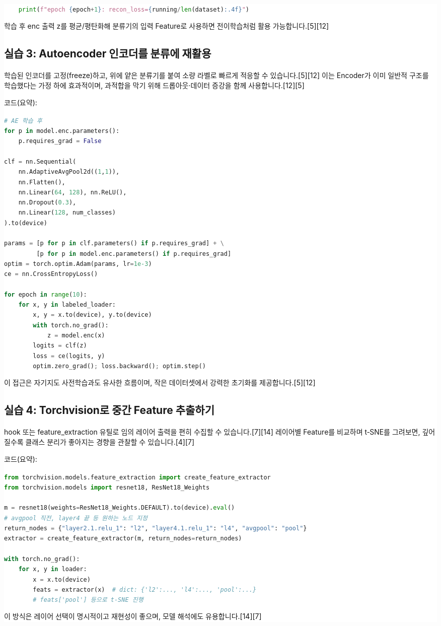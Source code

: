 ```python
    print(f"epoch {epoch+1}: recon_loss={running/len(dataset):.4f}")
```
학습 후 enc 출력 z를 평균/평탄화해 분류기의 입력 Feature로 사용하면 전이학습처럼 활용 가능합니다.[5][12]

## 실습 3: Autoencoder 인코더를 분류에 재활용
학습된 인코더를 고정(freeze)하고, 위에 얕은 분류기를 붙여 소량 라벨로 빠르게 적응할 수 있습니다.[5][12]
이는 Encoder가 이미 일반적 구조를 학습했다는 가정 하에 효과적이며, 과적합을 막기 위해 드롭아웃·데이터 증강을 함께 사용합니다.[12][5]

코드(요약):
```python
# AE 학습 후
for p in model.enc.parameters():
    p.requires_grad = False

clf = nn.Sequential(
    nn.AdaptiveAvgPool2d((1,1)),
    nn.Flatten(),
    nn.Linear(64, 128), nn.ReLU(),
    nn.Dropout(0.3),
    nn.Linear(128, num_classes)
).to(device)

params = [p for p in clf.parameters() if p.requires_grad] + \
         [p for p in model.enc.parameters() if p.requires_grad]
optim = torch.optim.Adam(params, lr=1e-3)
ce = nn.CrossEntropyLoss()

for epoch in range(10):
    for x, y in labeled_loader:
        x, y = x.to(device), y.to(device)
        with torch.no_grad():
            z = model.enc(x)
        logits = clf(z)
        loss = ce(logits, y)
        optim.zero_grad(); loss.backward(); optim.step()
```
이 접근은 자기지도 사전학습과도 유사한 흐름이며, 작은 데이터셋에서 강력한 초기화를 제공합니다.[5][12]

## 실습 4: Torchvision로 중간 Feature 추출하기
hook 또는 feature_extraction 유틸로 임의 레이어 출력을 편히 수집할 수 있습니다.[7][14]
레이어별 Feature를 비교하며 t‑SNE를 그려보면, 깊어질수록 클래스 분리가 좋아지는 경향을 관찰할 수 있습니다.[4][7]

코드(요약):
```python
from torchvision.models.feature_extraction import create_feature_extractor
from torchvision.models import resnet18, ResNet18_Weights

m = resnet18(weights=ResNet18_Weights.DEFAULT).to(device).eval()
# avgpool 직전, layer4 끝 등 원하는 노드 지정
return_nodes = {"layer2.1.relu_1": "l2", "layer4.1.relu_1": "l4", "avgpool": "pool"}
extractor = create_feature_extractor(m, return_nodes=return_nodes)

with torch.no_grad():
    for x, y in loader:
        x = x.to(device)
        feats = extractor(x)  # dict: {'l2':..., 'l4':..., 'pool':...}
        # feats['pool'] 등으로 t‑SNE 진행
```
이 방식은 레이어 선택이 명시적이고 재현성이 좋으며, 모델 해석에도 유용합니다.[14][7]
